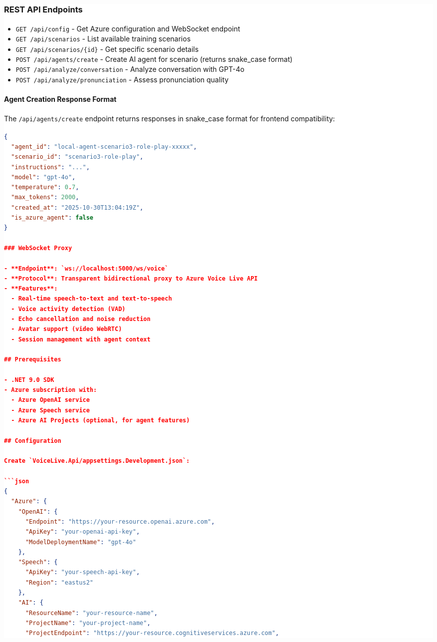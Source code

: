 ### REST API Endpoints

- `GET /api/config` - Get Azure configuration and WebSocket endpoint
- `GET /api/scenarios` - List available training scenarios
- `GET /api/scenarios/{id}` - Get specific scenario details
- `POST /api/agents/create` - Create AI agent for scenario (returns snake_case format)
- `POST /api/analyze/conversation` - Analyze conversation with GPT-4o
- `POST /api/analyze/pronunciation` - Assess pronunciation quality

#### Agent Creation Response Format

The `/api/agents/create` endpoint returns responses in snake_case format for frontend compatibility:

```json
{
  "agent_id": "local-agent-scenario3-role-play-xxxxx",
  "scenario_id": "scenario3-role-play",
  "instructions": "...",
  "model": "gpt-4o",
  "temperature": 0.7,
  "max_tokens": 2000,
  "created_at": "2025-10-30T13:04:19Z",
  "is_azure_agent": false
}

### WebSocket Proxy

- **Endpoint**: `ws://localhost:5000/ws/voice`
- **Protocol**: Transparent bidirectional proxy to Azure Voice Live API
- **Features**:
  - Real-time speech-to-text and text-to-speech
  - Voice activity detection (VAD)
  - Echo cancellation and noise reduction
  - Avatar support (video WebRTC)
  - Session management with agent context

## Prerequisites

- .NET 9.0 SDK
- Azure subscription with:
  - Azure OpenAI service
  - Azure Speech service
  - Azure AI Projects (optional, for agent features)

## Configuration

Create `VoiceLive.Api/appsettings.Development.json`:

```json
{
  "Azure": {
    "OpenAI": {
      "Endpoint": "https://your-resource.openai.azure.com",
      "ApiKey": "your-openai-api-key",
      "ModelDeploymentName": "gpt-4o"
    },
    "Speech": {
      "ApiKey": "your-speech-api-key",
      "Region": "eastus2"
    },
    "AI": {
      "ResourceName": "your-resource-name",
      "ProjectName": "your-project-name",
      "ProjectEndpoint": "https://your-resource.cognitiveservices.azure.com",
```